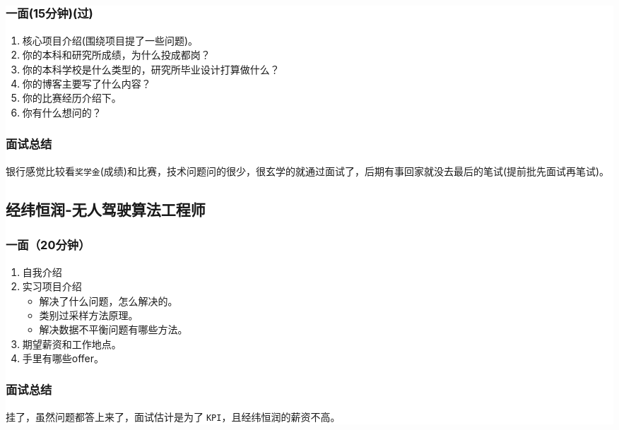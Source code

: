 ### 一面(15分钟)(过)

1. 核心项目介绍(围绕项目提了一些问题)。
2. 你的本科和研究所成绩，为什么投成都岗？
3. 你的本科学校是什么类型的，研究所毕业设计打算做什么？
4. 你的博客主要写了什么内容？
5. 你的比赛经历介绍下。
6. 你有什么想问的？

### 面试总结

银行感觉比较看`奖学金`(成绩)和比赛，技术问题问的很少，很玄学的就通过面试了，后期有事回家就没去最后的笔试(提前批先面试再笔试)。

## 经纬恒润-无人驾驶算法工程师

### 一面（20分钟）

1. 自我介绍
2. 实习项目介绍
    + 解决了什么问题，怎么解决的。
    + 类别过采样方法原理。
    + 解决数据不平衡问题有哪些方法。
3. 期望薪资和工作地点。
4. 手里有哪些offer。

### 面试总结

挂了，虽然问题都答上来了，面试估计是为了 `KPI`，且经纬恒润的薪资不高。
